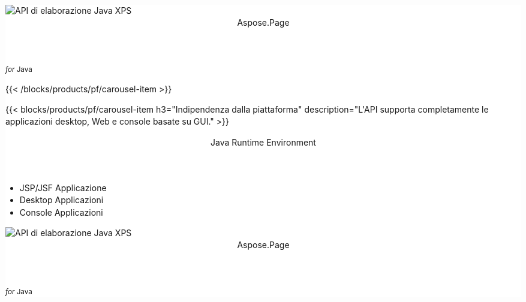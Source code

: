   </div>
  
 </div>
 
 <div class="d1-logo">
  <img width="70" height="75" alt="API di elaborazione Java XPS" src="https://www.aspose.cloud/templates/aspose/img/products/page/aspose_page-for-java.svg"/>
  <header>
   Aspose.Page
  </header>
  <footer>
   <small>
    <em>
     for
    </em>
    Java
   </small>
  </footer>
 </div>
 
</div>

{{< /blocks/products/pf/carousel-item >}}

{{< blocks/products/pf/carousel-item h3="Indipendenza dalla piattaforma" description="L'API supporta completamente le applicazioni desktop, Web e console basate su GUI." >}}
<div class="diagram1 d1-java">
 <div class="d1-row">
  <div class="d1-col d1-left">
  </div>
  
  <div class="d1-col d1-right">
   <header>
    <i class="fa fa-cubes">
    </i>
    Java Runtime Environment
   </header>
   <ul>
    <li>
     JSP/JSF Applicazione
    </li>
    <li>
     Desktop Applicazioni
    </li>
    <li>
     Console Applicazioni
    </li>
   </ul>
  </div>
  
 </div>
 
 <div class="d1-logo">
  <img width="70" height="75" alt="API di elaborazione Java XPS" src="https://www.aspose.cloud/templates/aspose/img/products/page/aspose_page-for-java.svg"/>
  <header>
   Aspose.Page
  </header>
  <footer>
   <small>
    <em>
     for
    </em>
    Java
   </small>
  </footer>
 </div>
 